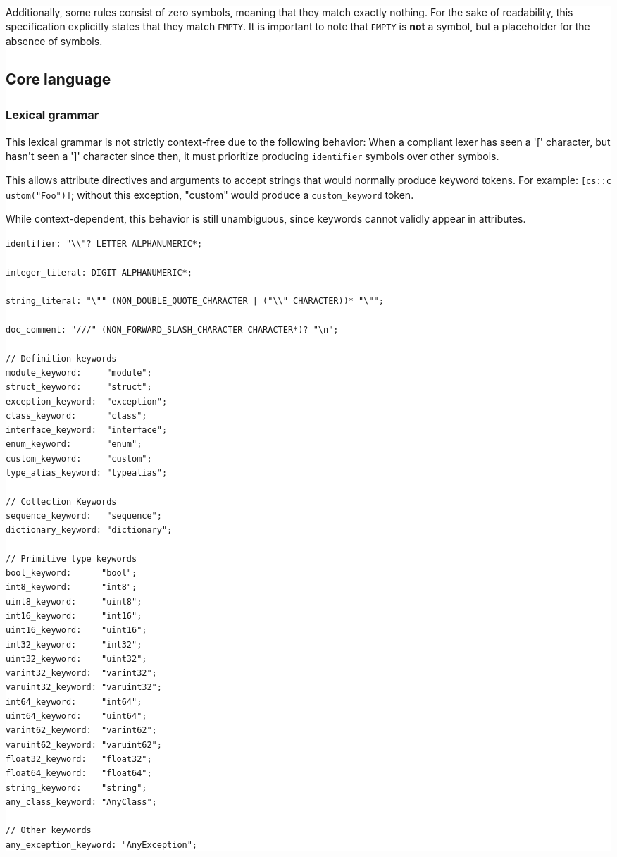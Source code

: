 Additionally, some rules consist of zero symbols, meaning that they match exactly nothing.
For the sake of readability, this specification explicitly states that they match `EMPTY`.
It is important to note that `EMPTY` is **not** a symbol, but a placeholder for the absence of symbols.

## Core language

### Lexical grammar

This lexical grammar is not strictly context-free due to the following behavior:
When a compliant lexer has seen a '[' character, but hasn't seen a ']' character since then,
it must prioritize producing `identifier` symbols over other symbols.

This allows attribute directives and arguments to accept strings that would normally produce keyword tokens.
For example: `[cs::custom("Foo")]`; without this exception, "custom" would produce a `custom_keyword` token.

While context-dependent, this behavior is still unambiguous, since keywords cannot validly appear in attributes.

```EBNF
identifier: "\\"? LETTER ALPHANUMERIC*;

integer_literal: DIGIT ALPHANUMERIC*;

string_literal: "\"" (NON_DOUBLE_QUOTE_CHARACTER | ("\\" CHARACTER))* "\"";

doc_comment: "///" (NON_FORWARD_SLASH_CHARACTER CHARACTER*)? "\n";

// Definition keywords
module_keyword:     "module";
struct_keyword:     "struct";
exception_keyword:  "exception";
class_keyword:      "class";
interface_keyword:  "interface";
enum_keyword:       "enum";
custom_keyword:     "custom";
type_alias_keyword: "typealias";

// Collection Keywords
sequence_keyword:   "sequence";
dictionary_keyword: "dictionary";

// Primitive type keywords
bool_keyword:      "bool";
int8_keyword:      "int8";
uint8_keyword:     "uint8";
int16_keyword:     "int16";
uint16_keyword:    "uint16";
int32_keyword:     "int32";
uint32_keyword:    "uint32";
varint32_keyword:  "varint32";
varuint32_keyword: "varuint32";
int64_keyword:     "int64";
uint64_keyword:    "uint64";
varint62_keyword:  "varint62";
varuint62_keyword: "varuint62";
float32_keyword:   "float32";
float64_keyword:   "float64";
string_keyword:    "string";
any_class_keyword: "AnyClass";

// Other keywords
any_exception_keyword: "AnyException";
```